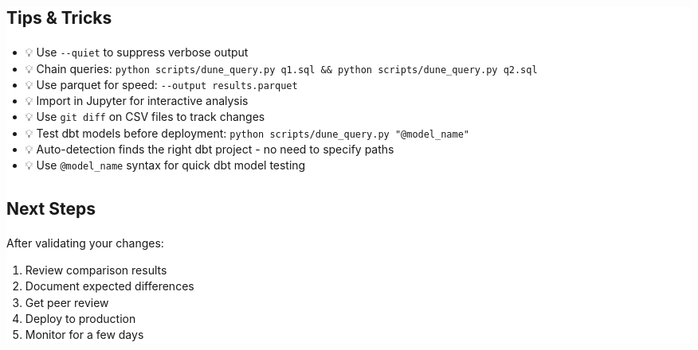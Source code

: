 ## Tips & Tricks

- 💡 Use `--quiet` to suppress verbose output
- 💡 Chain queries: `python scripts/dune_query.py q1.sql && python scripts/dune_query.py q2.sql`
- 💡 Use parquet for speed: `--output results.parquet`
- 💡 Import in Jupyter for interactive analysis
- 💡 Use `git diff` on CSV files to track changes
- 💡 Test dbt models before deployment: `python scripts/dune_query.py "@model_name"`
- 💡 Auto-detection finds the right dbt project - no need to specify paths
- 💡 Use `@model_name` syntax for quick dbt model testing

## Next Steps

After validating your changes:
1. Review comparison results
2. Document expected differences
3. Get peer review
4. Deploy to production
5. Monitor for a few days

